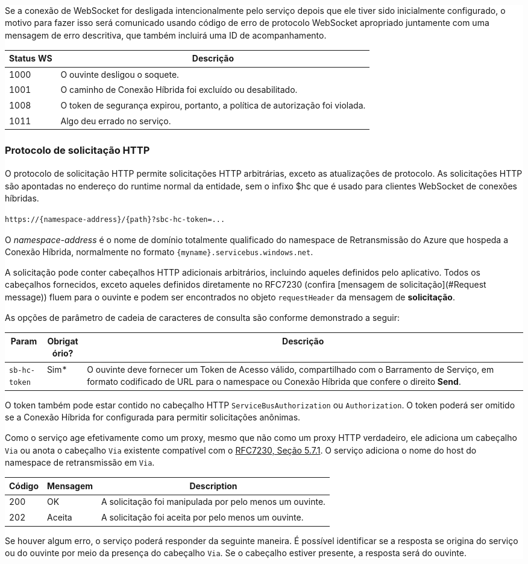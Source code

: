 Se a conexão de WebSocket for desligada intencionalmente pelo serviço depois que ele tiver sido inicialmente configurado, o motivo para fazer isso será comunicado usando código de erro de protocolo WebSocket apropriado juntamente com uma mensagem de erro descritiva, que também incluirá uma ID de acompanhamento.

| Status WS | Descrição
| --------- | ------------------------------------------------------------------------------- 
| 1000      | O ouvinte desligou o soquete.
| 1001      | O caminho de Conexão Híbrida foi excluído ou desabilitado.
| 1008      | O token de segurança expirou, portanto, a política de autorização foi violada.
| 1011      | Algo deu errado no serviço.

### <a name="http-request-protocol"></a>Protocolo de solicitação HTTP

O protocolo de solicitação HTTP permite solicitações HTTP arbitrárias, exceto as atualizações de protocolo.
As solicitações HTTP são apontadas no endereço do runtime normal da entidade, sem o infixo $hc que é usado para clientes WebSocket de conexões híbridas.

```
https://{namespace-address}/{path}?sbc-hc-token=...
```

O _namespace-address_ é o nome de domínio totalmente qualificado do namespace de Retransmissão do Azure que hospeda a Conexão Híbrida, normalmente no formato `{myname}.servicebus.windows.net`.

A solicitação pode conter cabeçalhos HTTP adicionais arbitrários, incluindo aqueles definidos pelo aplicativo. Todos os cabeçalhos fornecidos, exceto aqueles definidos diretamente no RFC7230 (confira [mensagem de solicitação](#Request message)) fluem para o ouvinte e podem ser encontrados no objeto `requestHeader` da mensagem de **solicitação**.

As opções de parâmetro de cadeia de caracteres de consulta são conforme demonstrado a seguir:

| Param          | Obrigatório? | Descrição
| -------------- | --------- | ---------------- |
| `sb-hc-token`  | Sim\*     | O ouvinte deve fornecer um Token de Acesso válido, compartilhado com o Barramento de Serviço, em formato codificado de URL para o namespace ou Conexão Híbrida que confere o direito **Send**.

O token também pode estar contido no cabeçalho HTTP `ServiceBusAuthorization` ou `Authorization`. O token poderá ser omitido se a Conexão Híbrida for configurada para permitir solicitações anônimas.

Como o serviço age efetivamente como um proxy, mesmo que não como um proxy HTTP verdadeiro, ele adiciona um cabeçalho `Via` ou anota o cabeçalho `Via` existente compatível com o [RFC7230, Seção 5.7.1](https://tools.ietf.org/html/rfc7230#section-5.7.1).
O serviço adiciona o nome do host do namespace de retransmissão em `Via`.

| Código | Mensagem  | Description                    |
| ---- | -------- | ------------------------------ |
| 200  | OK       | A solicitação foi manipulada por pelo menos um ouvinte.  |
| 202  | Aceita | A solicitação foi aceita por pelo menos um ouvinte. |

Se houver algum erro, o serviço poderá responder da seguinte maneira. É possível identificar se a resposta se origina do serviço ou do ouvinte por meio da presença do cabeçalho `Via`. Se o cabeçalho estiver presente, a resposta será do ouvinte.
